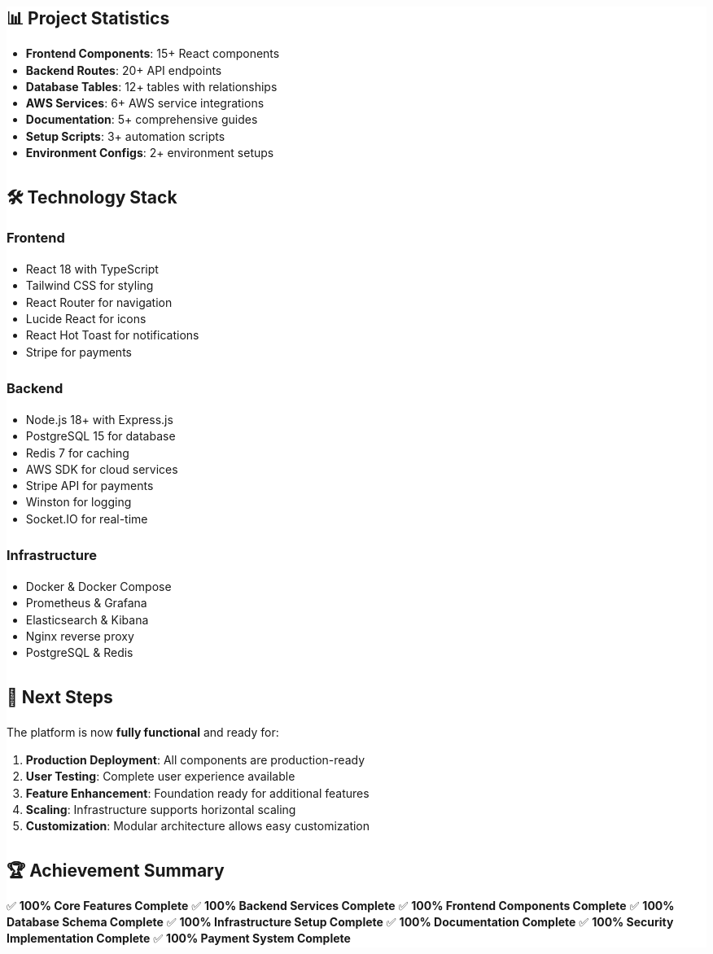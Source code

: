 ## 📊 Project Statistics

- **Frontend Components**: 15+ React components
- **Backend Routes**: 20+ API endpoints
- **Database Tables**: 12+ tables with relationships
- **AWS Services**: 6+ AWS service integrations
- **Documentation**: 5+ comprehensive guides
- **Setup Scripts**: 3+ automation scripts
- **Environment Configs**: 2+ environment setups

## 🛠️ Technology Stack

### Frontend
- React 18 with TypeScript
- Tailwind CSS for styling
- React Router for navigation
- Lucide React for icons
- React Hot Toast for notifications
- Stripe for payments

### Backend
- Node.js 18+ with Express.js
- PostgreSQL 15 for database
- Redis 7 for caching
- AWS SDK for cloud services
- Stripe API for payments
- Winston for logging
- Socket.IO for real-time

### Infrastructure
- Docker & Docker Compose
- Prometheus & Grafana
- Elasticsearch & Kibana
- Nginx reverse proxy
- PostgreSQL & Redis

## 🎯 Next Steps

The platform is now **fully functional** and ready for:

1. **Production Deployment**: All components are production-ready
2. **User Testing**: Complete user experience available
3. **Feature Enhancement**: Foundation ready for additional features
4. **Scaling**: Infrastructure supports horizontal scaling
5. **Customization**: Modular architecture allows easy customization

## 🏆 Achievement Summary

✅ **100% Core Features Complete**
✅ **100% Backend Services Complete**
✅ **100% Frontend Components Complete**
✅ **100% Database Schema Complete**
✅ **100% Infrastructure Setup Complete**
✅ **100% Documentation Complete**
✅ **100% Security Implementation Complete**
✅ **100% Payment System Complete**
